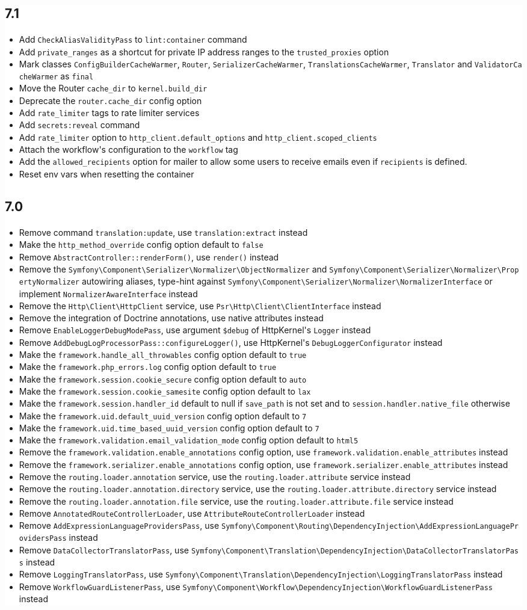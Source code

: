 7.1
---

 * Add `CheckAliasValidityPass` to `lint:container` command
 * Add `private_ranges` as a shortcut for private IP address ranges to the `trusted_proxies` option
 * Mark classes `ConfigBuilderCacheWarmer`, `Router`, `SerializerCacheWarmer`, `TranslationsCacheWarmer`, `Translator` and `ValidatorCacheWarmer` as `final`
 * Move the Router `cache_dir` to `kernel.build_dir`
 * Deprecate the `router.cache_dir` config option
 * Add `rate_limiter` tags to rate limiter services
 * Add `secrets:reveal` command
 * Add `rate_limiter` option to `http_client.default_options` and `http_client.scoped_clients`
 * Attach the workflow's configuration to the `workflow` tag
 * Add the `allowed_recipients` option for mailer to allow some users to receive
   emails even if `recipients` is defined.
 * Reset env vars when resetting the container

7.0
---

 * Remove command `translation:update`, use `translation:extract` instead
 * Make the `http_method_override` config option default to `false`
 * Remove `AbstractController::renderForm()`, use `render()` instead
 * Remove the `Symfony\Component\Serializer\Normalizer\ObjectNormalizer` and
   `Symfony\Component\Serializer\Normalizer\PropertyNormalizer` autowiring aliases, type-hint against
   `Symfony\Component\Serializer\Normalizer\NormalizerInterface` or implement `NormalizerAwareInterface` instead
 * Remove the `Http\Client\HttpClient` service, use `Psr\Http\Client\ClientInterface` instead
 * Remove the integration of Doctrine annotations, use native attributes instead
 * Remove `EnableLoggerDebugModePass`, use argument `$debug` of HttpKernel's `Logger` instead
 * Remove `AddDebugLogProcessorPass::configureLogger()`, use HttpKernel's `DebugLoggerConfigurator` instead
 * Make the `framework.handle_all_throwables` config option default to `true`
 * Make the `framework.php_errors.log` config option default to `true`
 * Make the `framework.session.cookie_secure` config option default to `auto`
 * Make the `framework.session.cookie_samesite` config option default to `lax`
 * Make the `framework.session.handler_id` default to null if `save_path` is not set and to `session.handler.native_file` otherwise
 * Make the `framework.uid.default_uuid_version` config option default to `7`
 * Make the `framework.uid.time_based_uuid_version` config option default to `7`
 * Make the `framework.validation.email_validation_mode` config option default to `html5`
 * Remove the `framework.validation.enable_annotations` config option, use `framework.validation.enable_attributes` instead
 * Remove the `framework.serializer.enable_annotations` config option, use `framework.serializer.enable_attributes` instead
 * Remove the `routing.loader.annotation` service, use the `routing.loader.attribute` service instead
 * Remove the `routing.loader.annotation.directory` service, use the `routing.loader.attribute.directory` service instead
 * Remove the `routing.loader.annotation.file` service, use the `routing.loader.attribute.file` service instead
 * Remove `AnnotatedRouteControllerLoader`, use `AttributeRouteControllerLoader` instead
 * Remove `AddExpressionLanguageProvidersPass`, use `Symfony\Component\Routing\DependencyInjection\AddExpressionLanguageProvidersPass` instead
 * Remove `DataCollectorTranslatorPass`, use `Symfony\Component\Translation\DependencyInjection\DataCollectorTranslatorPass` instead
 * Remove `LoggingTranslatorPass`, use `Symfony\Component\Translation\DependencyInjection\LoggingTranslatorPass` instead
 * Remove `WorkflowGuardListenerPass`, use `Symfony\Component\Workflow\DependencyInjection\WorkflowGuardListenerPass` instead
